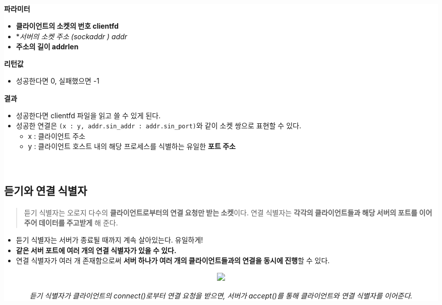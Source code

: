 **파라미터**

- **클라이언트의 소켓의 번호 clientfd**
- **서버의 소켓 주소 (sockaddr *) addr**
- **주소의 길이 addrlen**

**리턴값**

- 성공한다면 0, 실패했으면 -1

**결과**

- 성공한다면 clientfd 파일을 읽고 쓸 수 있게 된다.
- 성공한 연결은 `(x : y, addr.sin_addr : addr.sin_port)`와 같이 소켓 쌍으로 표현할 수 있다.
    - x : 클라이언트 주소
    - y : 클라이언트 호스트 내의 해당 프로세스를 식별하는 유일한 **포트 주소**

<br>

**듣기와 연결 식별자**
---

> 듣기 식별자는 오로지 다수의 **클라이언트로부터의 연결 요청만 받는 소켓**이다. 연결 식별자는 **각각의 클라이언트들과 해당 서버의 포트를 이어주어 데이터를 주고받게** 해 준다.
> 
- 듣기 식별자는 서버가 종료될 때까지 계속 살아있는다. 유일하게!
- **같은 서버 포트에 여러 개의 연결 식별자가 있을 수 있다.**
- 연결 식별자가 여러 개 존재함으로써 **서버 하나가 여러 개의 클라이언트들과의 연결을 동시에 진행**할 수 있다.

<p align = 'center'>
<img src = "https://user-images.githubusercontent.com/93521799/146637616-96fd990b-16ca-41f9-aca2-03cb2531580c.png" width = "500">
</p>
<p align = 'center'>
<em>듣기 식별자가 클라이언트의 connect()로부터 연결 요청을 받으면, 서버가 accept()를 통해 클라이언트와 연결 식별자를 이어준다.</em>
</p>


